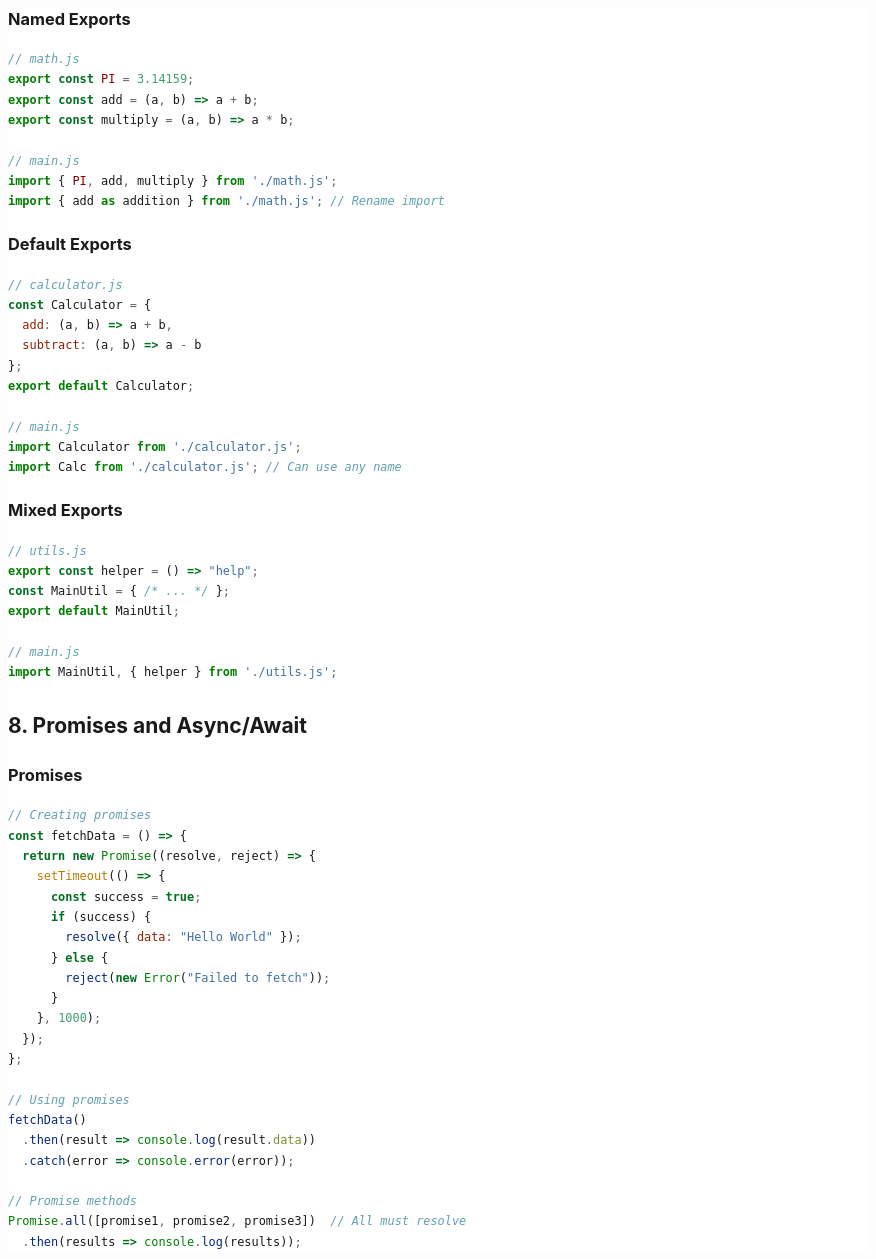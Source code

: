 ### Named Exports
```javascript
// math.js
export const PI = 3.14159;
export const add = (a, b) => a + b;
export const multiply = (a, b) => a * b;

// main.js
import { PI, add, multiply } from './math.js';
import { add as addition } from './math.js'; // Rename import
```

### Default Exports
```javascript
// calculator.js
const Calculator = {
  add: (a, b) => a + b,
  subtract: (a, b) => a - b
};
export default Calculator;

// main.js
import Calculator from './calculator.js';
import Calc from './calculator.js'; // Can use any name
```

### Mixed Exports
```javascript
// utils.js
export const helper = () => "help";
const MainUtil = { /* ... */ };
export default MainUtil;

// main.js
import MainUtil, { helper } from './utils.js';
```

## 8. Promises and Async/Await

### Promises
```javascript
// Creating promises
const fetchData = () => {
  return new Promise((resolve, reject) => {
    setTimeout(() => {
      const success = true;
      if (success) {
        resolve({ data: "Hello World" });
      } else {
        reject(new Error("Failed to fetch"));
      }
    }, 1000);
  });
};

// Using promises
fetchData()
  .then(result => console.log(result.data))
  .catch(error => console.error(error));

// Promise methods
Promise.all([promise1, promise2, promise3])  // All must resolve
  .then(results => console.log(results));
```